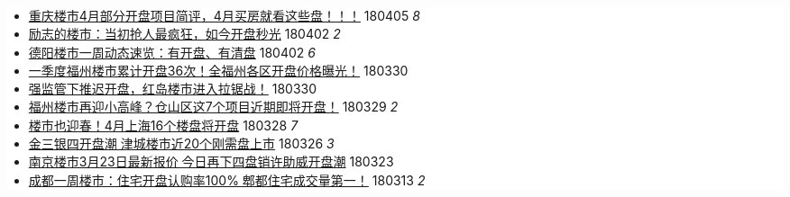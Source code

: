 - [重庆楼市4月部分开盘项目简评，4月买房就看这些盘！！！](http://jkwz.applinzi.com/ittc/7088194330412188688.html#%E9%87%8D%E5%BA%86%E6%A5%BC%E5%B8%824%E6%9C%88%E9%83%A8%E5%88%86%E5%BC%80%E7%9B%98%E9%A1%B9%E7%9B%AE%E7%AE%80%E8%AF%84%EF%BC%8C4%E6%9C%88%E4%B9%B0%E6%88%BF%E5%B0%B1%E7%9C%8B%E8%BF%99%E4%BA%9B%E7%9B%98%EF%BC%81%EF%BC%81%EF%BC%81) 180405 *8* 
- [励志的楼市：当初抢人最疯狂，如今开盘秒光](http://jkwz.applinzi.com/ittc/7087429286971835398.html#%E5%8A%B1%E5%BF%97%E7%9A%84%E6%A5%BC%E5%B8%82%EF%BC%9A%E5%BD%93%E5%88%9D%E6%8A%A2%E4%BA%BA%E6%9C%80%E7%96%AF%E7%8B%82%EF%BC%8C%E5%A6%82%E4%BB%8A%E5%BC%80%E7%9B%98%E7%A7%92%E5%85%89) 180402 *2* 
- [德阳楼市一周动态速览：有开盘、有清盘](http://jkwz.applinzi.com/ittc/7087306208539313169.html#%E5%BE%B7%E9%98%B3%E6%A5%BC%E5%B8%82%E4%B8%80%E5%91%A8%E5%8A%A8%E6%80%81%E9%80%9F%E8%A7%88%EF%BC%9A%E6%9C%89%E5%BC%80%E7%9B%98%E3%80%81%E6%9C%89%E6%B8%85%E7%9B%98) 180402 *6* 
- [一季度福州楼市累计开盘36次！全福州各区开盘价格曝光！](http://jkwz.applinzi.com/ittc/7086294356124501009.html#%E4%B8%80%E5%AD%A3%E5%BA%A6%E7%A6%8F%E5%B7%9E%E6%A5%BC%E5%B8%82%E7%B4%AF%E8%AE%A1%E5%BC%80%E7%9B%9836%E6%AC%A1%EF%BC%81%E5%85%A8%E7%A6%8F%E5%B7%9E%E5%90%84%E5%8C%BA%E5%BC%80%E7%9B%98%E4%BB%B7%E6%A0%BC%E6%9B%9D%E5%85%89%EF%BC%81) 180330  
- [强监管下推迟开盘，红岛楼市进入拉锯战！](http://jkwz.applinzi.com/ittc/7086217747279381521.html#%E5%BC%BA%E7%9B%91%E7%AE%A1%E4%B8%8B%E6%8E%A8%E8%BF%9F%E5%BC%80%E7%9B%98%EF%BC%8C%E7%BA%A2%E5%B2%9B%E6%A5%BC%E5%B8%82%E8%BF%9B%E5%85%A5%E6%8B%89%E9%94%AF%E6%88%98%EF%BC%81) 180330  
- [福州楼市再迎小高峰？仓山区这7个项目近期即将开盘！](http://jkwz.applinzi.com/ittc/7085945665937212433.html#%E7%A6%8F%E5%B7%9E%E6%A5%BC%E5%B8%82%E5%86%8D%E8%BF%8E%E5%B0%8F%E9%AB%98%E5%B3%B0%EF%BC%9F%E4%BB%93%E5%B1%B1%E5%8C%BA%E8%BF%997%E4%B8%AA%E9%A1%B9%E7%9B%AE%E8%BF%91%E6%9C%9F%E5%8D%B3%E5%B0%86%E5%BC%80%E7%9B%98%EF%BC%81) 180329 *2* 
- [楼市也迎春！4月上海16个楼盘将开盘](http://jkwz.applinzi.com/ittc/7085563613870031879.html#%E6%A5%BC%E5%B8%82%E4%B9%9F%E8%BF%8E%E6%98%A5%EF%BC%814%E6%9C%88%E4%B8%8A%E6%B5%B716%E4%B8%AA%E6%A5%BC%E7%9B%98%E5%B0%86%E5%BC%80%E7%9B%98) 180328 *7* 
- [金三银四开盘潮 津城楼市近20个刚需盘上市](http://jkwz.applinzi.com/ittc/7084786537982329873.html#%E9%87%91%E4%B8%89%E9%93%B6%E5%9B%9B%E5%BC%80%E7%9B%98%E6%BD%AE+%E6%B4%A5%E5%9F%8E%E6%A5%BC%E5%B8%82%E8%BF%9120%E4%B8%AA%E5%88%9A%E9%9C%80%E7%9B%98%E4%B8%8A%E5%B8%82) 180326 *3* 
- [南京楼市3月23日最新报价 今日再下四盘销许助威开盘潮](http://jkwz.applinzi.com/ittc/7083782197272380426.html#%E5%8D%97%E4%BA%AC%E6%A5%BC%E5%B8%823%E6%9C%8823%E6%97%A5%E6%9C%80%E6%96%B0%E6%8A%A5%E4%BB%B7+%E4%BB%8A%E6%97%A5%E5%86%8D%E4%B8%8B%E5%9B%9B%E7%9B%98%E9%94%80%E8%AE%B8%E5%8A%A9%E5%A8%81%E5%BC%80%E7%9B%98%E6%BD%AE) 180323  
- [成都一周楼市：住宅开盘认购率100% 郫都住宅成交量第一！](http://jkwz.applinzi.com/ittc/7079900926481794054.html#%E6%88%90%E9%83%BD%E4%B8%80%E5%91%A8%E6%A5%BC%E5%B8%82%EF%BC%9A%E4%BD%8F%E5%AE%85%E5%BC%80%E7%9B%98%E8%AE%A4%E8%B4%AD%E7%8E%87100%25+%E9%83%AB%E9%83%BD%E4%BD%8F%E5%AE%85%E6%88%90%E4%BA%A4%E9%87%8F%E7%AC%AC%E4%B8%80%EF%BC%81) 180313 *2* 
